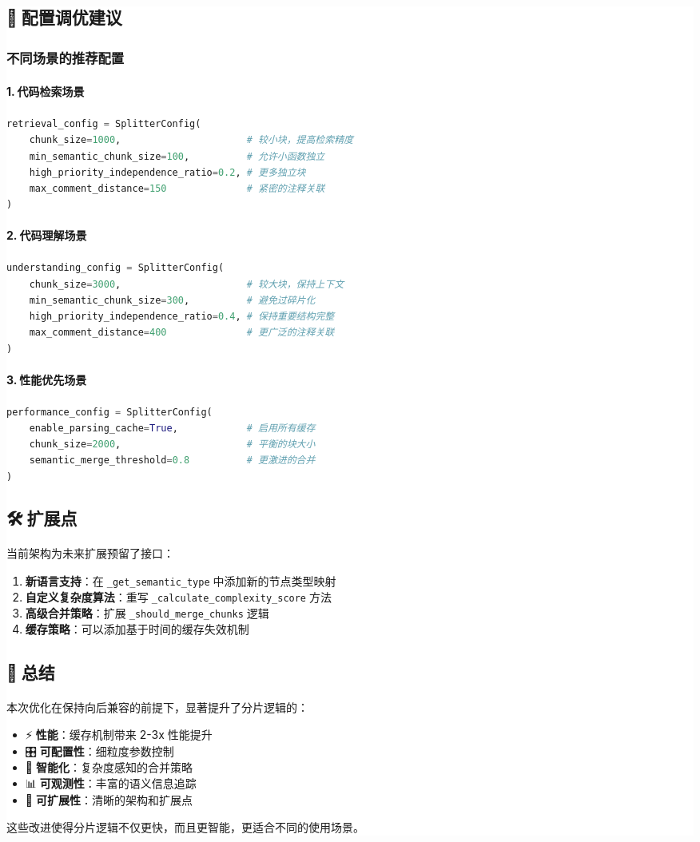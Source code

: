 ## 🔧 配置调优建议

### 不同场景的推荐配置

#### 1. 代码检索场景
```python
retrieval_config = SplitterConfig(
    chunk_size=1000,                      # 较小块，提高检索精度
    min_semantic_chunk_size=100,          # 允许小函数独立
    high_priority_independence_ratio=0.2, # 更多独立块
    max_comment_distance=150              # 紧密的注释关联
)
```

#### 2. 代码理解场景
```python
understanding_config = SplitterConfig(
    chunk_size=3000,                      # 较大块，保持上下文
    min_semantic_chunk_size=300,          # 避免过碎片化
    high_priority_independence_ratio=0.4, # 保持重要结构完整
    max_comment_distance=400              # 更广泛的注释关联
)
```

#### 3. 性能优先场景
```python
performance_config = SplitterConfig(
    enable_parsing_cache=True,            # 启用所有缓存
    chunk_size=2000,                      # 平衡的块大小
    semantic_merge_threshold=0.8          # 更激进的合并
)
```

## 🛠️ 扩展点

当前架构为未来扩展预留了接口：

1. **新语言支持**：在 `_get_semantic_type` 中添加新的节点类型映射
2. **自定义复杂度算法**：重写 `_calculate_complexity_score` 方法
3. **高级合并策略**：扩展 `_should_merge_chunks` 逻辑
4. **缓存策略**：可以添加基于时间的缓存失效机制

## 🎉 总结

本次优化在保持向后兼容的前提下，显著提升了分片逻辑的：

- ⚡ **性能**：缓存机制带来 2-3x 性能提升
- 🎛️ **可配置性**：细粒度参数控制
- 🧠 **智能化**：复杂度感知的合并策略
- 📊 **可观测性**：丰富的语义信息追踪
- 🔧 **可扩展性**：清晰的架构和扩展点

这些改进使得分片逻辑不仅更快，而且更智能，更适合不同的使用场景。